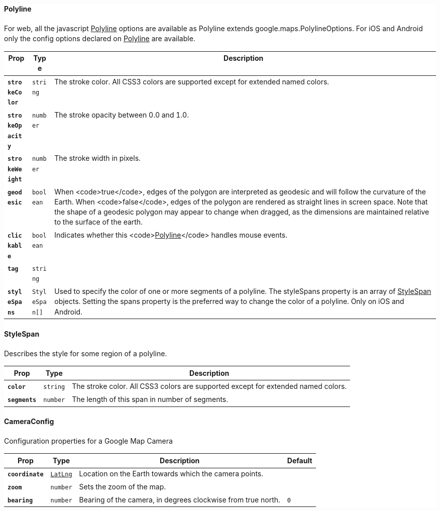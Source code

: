 
#### Polyline

For web, all the javascript <a href="#polyline">Polyline</a> options are available as
Polyline extends google.maps.PolylineOptions.
For iOS and Android only the config options declared on <a href="#polyline">Polyline</a> are available.

| Prop                | Type                     | Description                                                                                                                                                                                                                                                                                                                                                                                    |
| ------------------- | ------------------------ | ---------------------------------------------------------------------------------------------------------------------------------------------------------------------------------------------------------------------------------------------------------------------------------------------------------------------------------------------------------------------------------------------- |
| **`strokeColor`**   | <code>string</code>      | The stroke color. All CSS3 colors are supported except for extended named colors.                                                                                                                                                                                                                                                                                                              |
| **`strokeOpacity`** | <code>number</code>      | The stroke opacity between 0.0 and 1.0.                                                                                                                                                                                                                                                                                                                                                        |
| **`strokeWeight`**  | <code>number</code>      | The stroke width in pixels.                                                                                                                                                                                                                                                                                                                                                                    |
| **`geodesic`**      | <code>boolean</code>     | When &lt;code&gt;true&lt;/code&gt;, edges of the polygon are interpreted as geodesic and will follow the curvature of the Earth. When &lt;code&gt;false&lt;/code&gt;, edges of the polygon are rendered as straight lines in screen space. Note that the shape of a geodesic polygon may appear to change when dragged, as the dimensions are maintained relative to the surface of the earth. |
| **`clickable`**     | <code>boolean</code>     | Indicates whether this &lt;code&gt;<a href="#polyline">Polyline</a>&lt;/code&gt; handles mouse events.                                                                                                                                                                                                                                                                                         |
| **`tag`**           | <code>string</code>      |                                                                                                                                                                                                                                                                                                                                                                                                |
| **`styleSpans`**    | <code>StyleSpan[]</code> | Used to specify the color of one or more segments of a polyline. The styleSpans property is an array of <a href="#stylespan">StyleSpan</a> objects. Setting the spans property is the preferred way to change the color of a polyline. Only on iOS and Android.                                                                                                                                |


#### StyleSpan

Describes the style for some region of a polyline.

| Prop           | Type                | Description                                                                       |
| -------------- | ------------------- | --------------------------------------------------------------------------------- |
| **`color`**    | <code>string</code> | The stroke color. All CSS3 colors are supported except for extended named colors. |
| **`segments`** | <code>number</code> | The length of this span in number of segments.                                    |


#### CameraConfig

Configuration properties for a Google Map Camera

| Prop                    | Type                                      | Description                                                                                                            | Default            |
| ----------------------- | ----------------------------------------- | ---------------------------------------------------------------------------------------------------------------------- | ------------------ |
| **`coordinate`**        | <code><a href="#latlng">LatLng</a></code> | Location on the Earth towards which the camera points.                                                                 |                    |
| **`zoom`**              | <code>number</code>                       | Sets the zoom of the map.                                                                                              |                    |
| **`bearing`**           | <code>number</code>                       | Bearing of the camera, in degrees clockwise from true north.                                                           | <code>0</code>     |